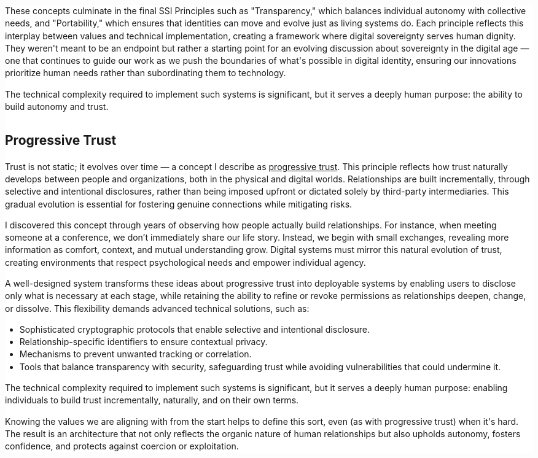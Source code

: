 These concepts culminate in the final SSI Principles such as "Transparency," which balances individual autonomy with collective needs, and "Portability," which ensures that identities can move and evolve just as living systems do. Each principle reflects this interplay between values and technical implementation, creating a framework where digital sovereignty serves human dignity. They weren't meant to be an endpoint but rather a starting point for an evolving discussion about sovereignty in the digital age &mdash; one that continues to guide our work as we push the boundaries of what's possible in digital identity, ensuring our innovations prioritize human needs rather than subordinating them to technology.

The technical complexity required to implement such systems is significant, but it serves a deeply human purpose: the ability to build autonomy and trust. 

## Progressive Trust

Trust is not static; it evolves over time &mdash; a concept I describe as [progressive trust](https://developer.blockchaincommons.com/progressive-trust/). This principle reflects how trust naturally develops between people and organizations, both in the physical and digital worlds. Relationships are built incrementally, through selective and intentional disclosures, rather than being imposed upfront or dictated solely by third-party intermediaries. This gradual evolution is essential for fostering genuine connections while mitigating risks.

I discovered this concept through years of observing how people actually build relationships. For instance, when meeting someone at a conference, we don’t immediately share our life story. Instead, we begin with small exchanges, revealing more information as comfort, context, and mutual understanding grow. Digital systems must mirror this natural evolution of trust, creating environments that respect psychological needs and empower individual agency.

A well-designed system transforms these ideas about progressive trust into deployable systems by enabling users to disclose only what is necessary at each stage, while retaining the ability to refine or revoke permissions as relationships deepen, change, or dissolve. This flexibility demands advanced technical solutions, such as:

- Sophisticated cryptographic protocols that enable selective and intentional disclosure.
- Relationship-specific identifiers to ensure contextual privacy.
- Mechanisms to prevent unwanted tracking or correlation.
- Tools that balance transparency with security, safeguarding trust while avoiding vulnerabilities that could undermine it.

The technical complexity required to implement such systems is significant, but it serves a deeply human purpose: enabling individuals to build trust incrementally, naturally, and on their own terms. 

Knowing the values we are aligning with from the start helps to define this sort, even (as with progressive trust) when it's hard. The result is an architecture that not only reflects the organic nature of human relationships but also upholds autonomy, fosters confidence, and protects against coercion or exploitation.
